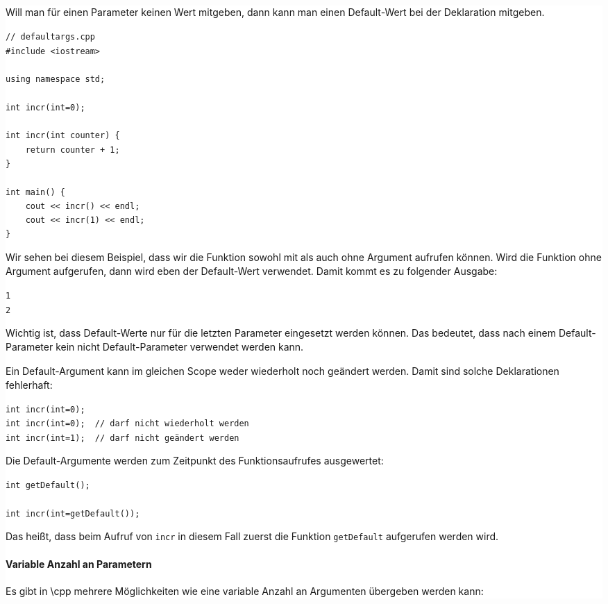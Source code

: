 Will man für einen Parameter keinen Wert mitgeben, dann kann man einen
Default-Wert bei der Deklaration mitgeben.

~~~{.cpp}
// defaultargs.cpp
#include <iostream>

using namespace std;

int incr(int=0);

int incr(int counter) {
    return counter + 1;
}

int main() {
    cout << incr() << endl;
    cout << incr(1) << endl;
}
~~~

Wir sehen bei diesem Beispiel, dass wir die Funktion sowohl mit als auch ohne
Argument aufrufen können. Wird die Funktion ohne Argument aufgerufen, dann wird
eben der Default-Wert verwendet. Damit kommt es zu folgender Ausgabe:

~~~{.sh}
1
2
~~~

Wichtig ist, dass Default-Werte nur für die letzten Parameter eingesetzt werden
können. Das bedeutet, dass nach einem Default-Parameter kein nicht
Default-Parameter verwendet werden kann.

Ein Default-Argument kann im gleichen Scope weder wiederholt noch geändert
werden. Damit sind solche Deklarationen fehlerhaft:

~~~{.cpp}
int incr(int=0);
int incr(int=0);  // darf nicht wiederholt werden
int incr(int=1);  // darf nicht geändert werden
~~~

Die Default-Argumente werden zum Zeitpunkt des Funktionsaufrufes ausgewertet:

~~~{.cpp}
int getDefault();

int incr(int=getDefault());
~~~

Das heißt, dass beim Aufruf von `incr` in diesem Fall zuerst die Funktion
`getDefault` aufgerufen werden wird.

#### Variable Anzahl an Parametern

Es gibt in \cpp mehrere Möglichkeiten wie eine variable Anzahl an Argumenten
übergeben werden kann:
